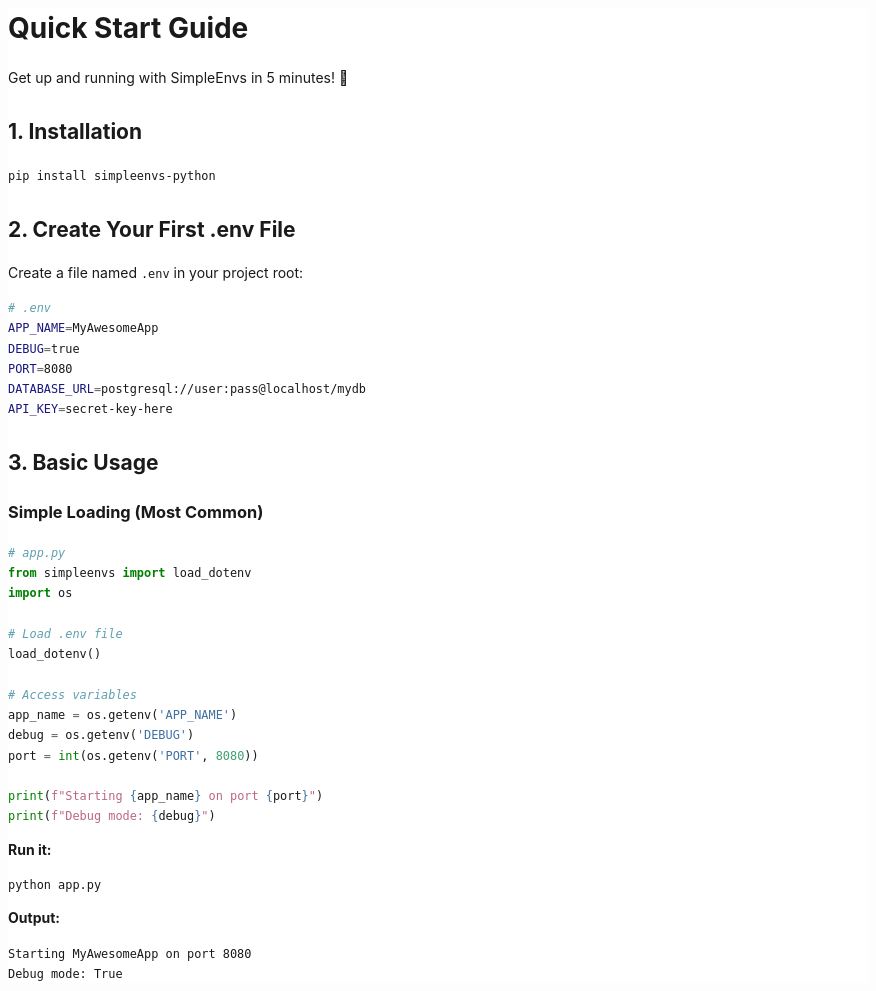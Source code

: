 # Quick Start Guide

Get up and running with SimpleEnvs in 5 minutes! 🚀

## 1. Installation

```bash
pip install simpleenvs-python
```

## 2. Create Your First .env File

Create a file named `.env` in your project root:

```bash
# .env
APP_NAME=MyAwesomeApp
DEBUG=true
PORT=8080
DATABASE_URL=postgresql://user:pass@localhost/mydb
API_KEY=secret-key-here
```

## 3. Basic Usage

### Simple Loading (Most Common)

```python
# app.py
from simpleenvs import load_dotenv
import os

# Load .env file
load_dotenv()

# Access variables
app_name = os.getenv('APP_NAME')
debug = os.getenv('DEBUG')
port = int(os.getenv('PORT', 8080))

print(f"Starting {app_name} on port {port}")
print(f"Debug mode: {debug}")
```

**Run it:**
```bash
python app.py
```

**Output:**
```
Starting MyAwesomeApp on port 8080
Debug mode: True
```
